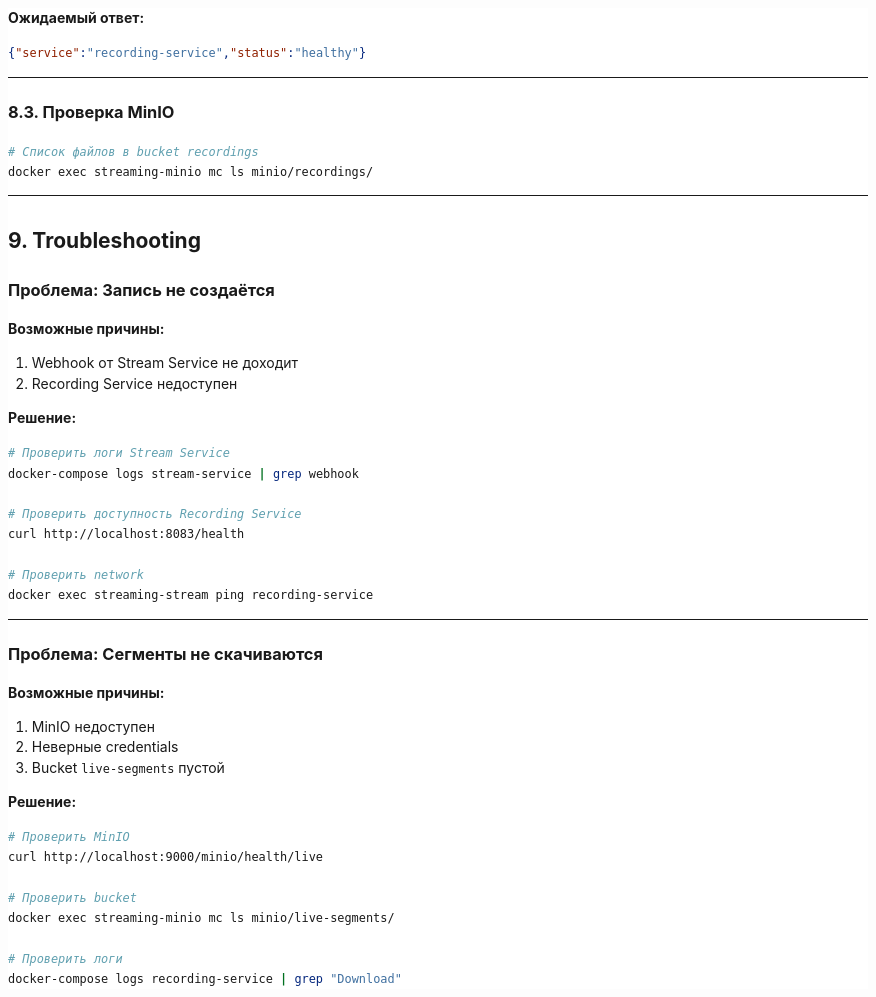 **Ожидаемый ответ:**
```json
{"service":"recording-service","status":"healthy"}
```

***

### 8.3. Проверка MinIO

```bash
# Список файлов в bucket recordings
docker exec streaming-minio mc ls minio/recordings/
```

***

## 9. Troubleshooting

### Проблема: Запись не создаётся

**Возможные причины:**
1. Webhook от Stream Service не доходит
2. Recording Service недоступен

**Решение:**
```bash
# Проверить логи Stream Service
docker-compose logs stream-service | grep webhook

# Проверить доступность Recording Service
curl http://localhost:8083/health

# Проверить network
docker exec streaming-stream ping recording-service
```

***

### Проблема: Сегменты не скачиваются

**Возможные причины:**
1. MinIO недоступен
2. Неверные credentials
3. Bucket `live-segments` пустой

**Решение:**
```bash
# Проверить MinIO
curl http://localhost:9000/minio/health/live

# Проверить bucket
docker exec streaming-minio mc ls minio/live-segments/

# Проверить логи
docker-compose logs recording-service | grep "Download"
```
